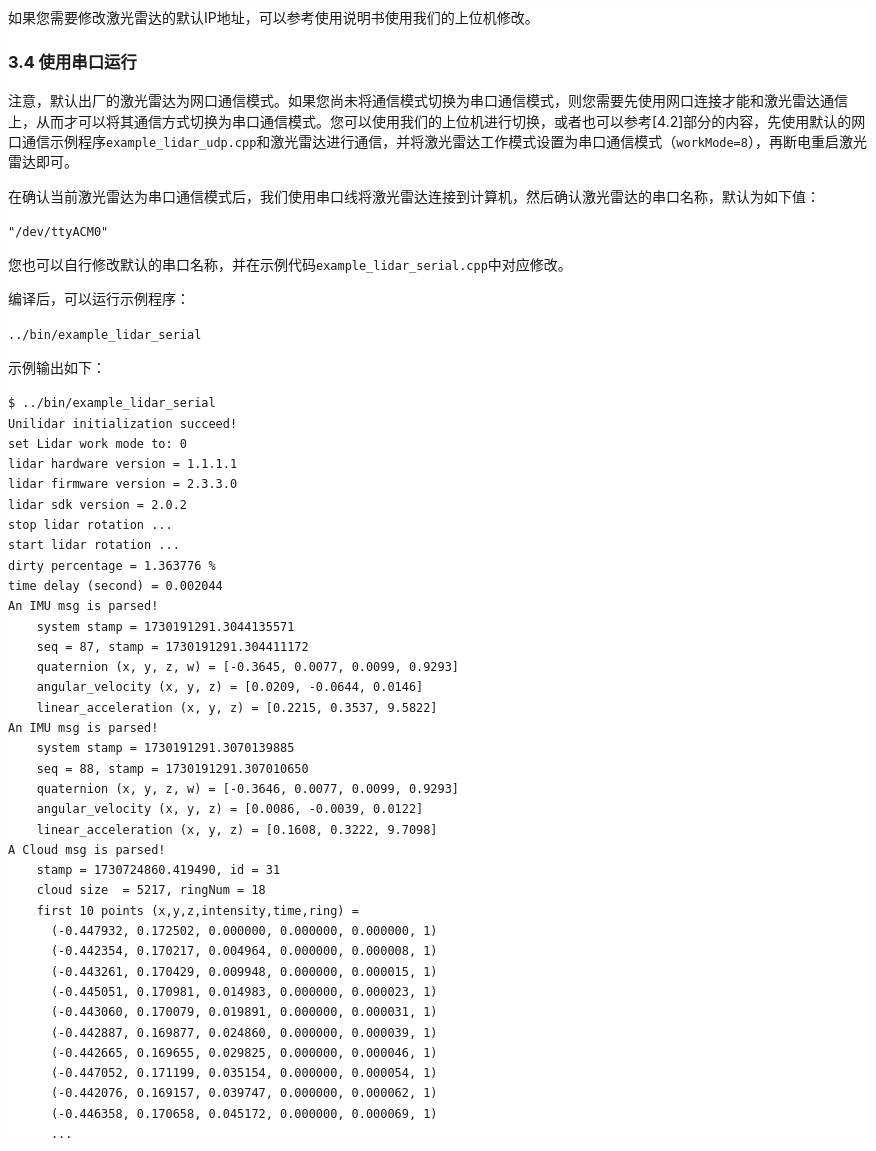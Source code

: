 如果您需要修改激光雷达的默认IP地址，可以参考使用说明书使用我们的上位机修改。

### 3.4 使用串口运行

注意，默认出厂的激光雷达为网口通信模式。如果您尚未将通信模式切换为串口通信模式，则您需要先使用网口连接才能和激光雷达通信上，从而才可以将其通信方式切换为串口通信模式。您可以使用我们的上位机进行切换，或者也可以参考[4.2]部分的内容，先使用默认的网口通信示例程序`example_lidar_udp.cpp`和激光雷达进行通信，并将激光雷达工作模式设置为串口通信模式（`workMode=8`），再断电重启激光雷达即可。

在确认当前激光雷达为串口通信模式后，我们使用串口线将激光雷达连接到计算机，然后确认激光雷达的串口名称，默认为如下值：
```
"/dev/ttyACM0"
```

您也可以自行修改默认的串口名称，并在示例代码`example_lidar_serial.cpp`中对应修改。

编译后，可以运行示例程序：
```bash
../bin/example_lidar_serial
```

示例输出如下：
```
$ ../bin/example_lidar_serial
Unilidar initialization succeed!
set Lidar work mode to: 0
lidar hardware version = 1.1.1.1
lidar firmware version = 2.3.3.0
lidar sdk version = 2.0.2
stop lidar rotation ...
start lidar rotation ...
dirty percentage = 1.363776 %
time delay (second) = 0.002044
An IMU msg is parsed!
    system stamp = 1730191291.3044135571
    seq = 87, stamp = 1730191291.304411172
    quaternion (x, y, z, w) = [-0.3645, 0.0077, 0.0099, 0.9293]
    angular_velocity (x, y, z) = [0.0209, -0.0644, 0.0146]
    linear_acceleration (x, y, z) = [0.2215, 0.3537, 9.5822]
An IMU msg is parsed!
    system stamp = 1730191291.3070139885
    seq = 88, stamp = 1730191291.307010650
    quaternion (x, y, z, w) = [-0.3646, 0.0077, 0.0099, 0.9293]
    angular_velocity (x, y, z) = [0.0086, -0.0039, 0.0122]
    linear_acceleration (x, y, z) = [0.1608, 0.3222, 9.7098]
A Cloud msg is parsed! 
	stamp = 1730724860.419490, id = 31
	cloud size  = 5217, ringNum = 18
	first 10 points (x,y,z,intensity,time,ring) = 
	  (-0.447932, 0.172502, 0.000000, 0.000000, 0.000000, 1)
	  (-0.442354, 0.170217, 0.004964, 0.000000, 0.000008, 1)
	  (-0.443261, 0.170429, 0.009948, 0.000000, 0.000015, 1)
	  (-0.445051, 0.170981, 0.014983, 0.000000, 0.000023, 1)
	  (-0.443060, 0.170079, 0.019891, 0.000000, 0.000031, 1)
	  (-0.442887, 0.169877, 0.024860, 0.000000, 0.000039, 1)
	  (-0.442665, 0.169655, 0.029825, 0.000000, 0.000046, 1)
	  (-0.447052, 0.171199, 0.035154, 0.000000, 0.000054, 1)
	  (-0.442076, 0.169157, 0.039747, 0.000000, 0.000062, 1)
	  (-0.446358, 0.170658, 0.045172, 0.000000, 0.000069, 1)
	  ...
```
